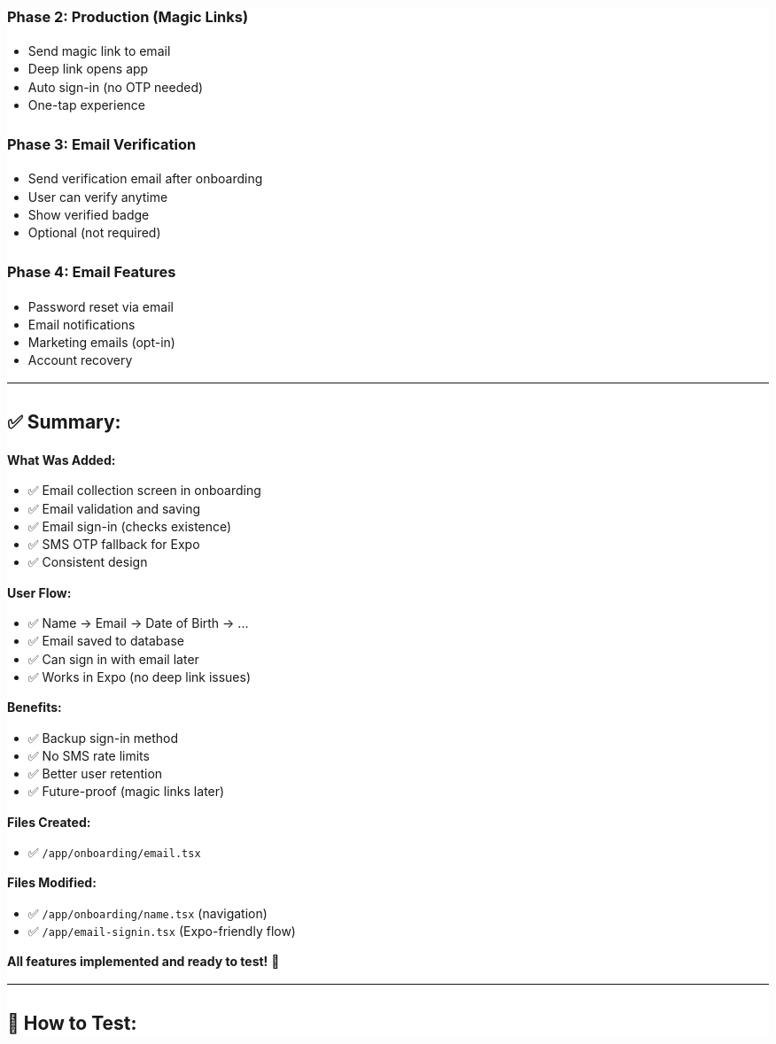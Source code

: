 ### **Phase 2: Production (Magic Links)**
- Send magic link to email
- Deep link opens app
- Auto sign-in (no OTP needed)
- One-tap experience

### **Phase 3: Email Verification**
- Send verification email after onboarding
- User can verify anytime
- Show verified badge
- Optional (not required)

### **Phase 4: Email Features**
- Password reset via email
- Email notifications
- Marketing emails (opt-in)
- Account recovery

---

## ✅ **Summary:**

**What Was Added:**
- ✅ Email collection screen in onboarding
- ✅ Email validation and saving
- ✅ Email sign-in (checks existence)
- ✅ SMS OTP fallback for Expo
- ✅ Consistent design

**User Flow:**
- ✅ Name → Email → Date of Birth → ...
- ✅ Email saved to database
- ✅ Can sign in with email later
- ✅ Works in Expo (no deep link issues)

**Benefits:**
- ✅ Backup sign-in method
- ✅ No SMS rate limits
- ✅ Better user retention
- ✅ Future-proof (magic links later)

**Files Created:**
- ✅ `/app/onboarding/email.tsx`

**Files Modified:**
- ✅ `/app/onboarding/name.tsx` (navigation)
- ✅ `/app/email-signin.tsx` (Expo-friendly flow)

**All features implemented and ready to test!** 🎉

---

## 📱 **How to Test:**
